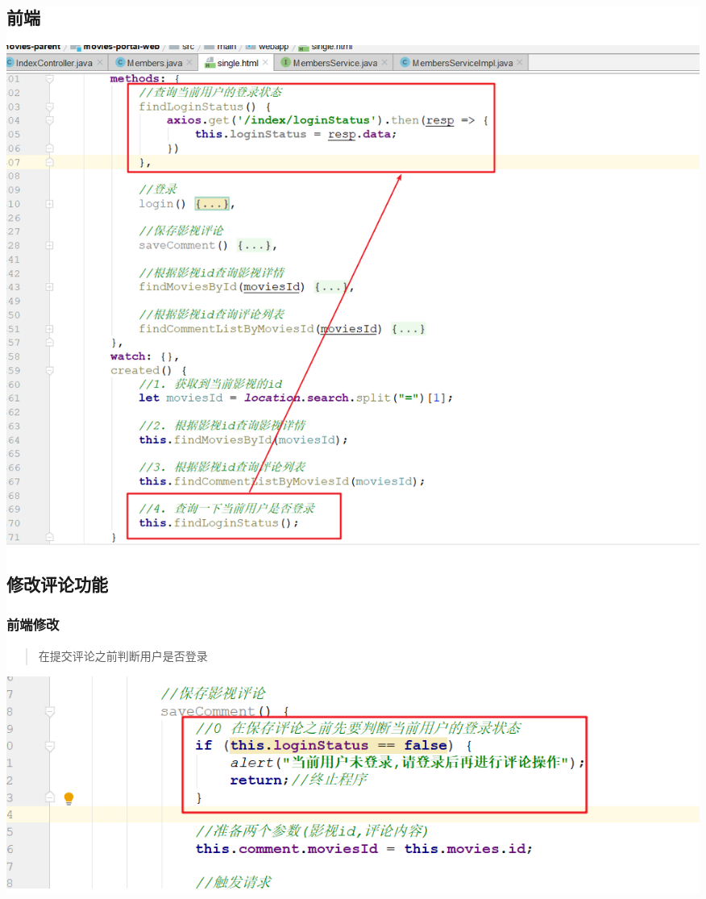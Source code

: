 ## 前端

 ![image-20210116092810390](assets/image-20210116092810390.png)

## 修改评论功能

### 前端修改

> 在提交评论之前判断用户是否登录

  ![image-20210116093450839](assets/image-20210116093450839.png) 
